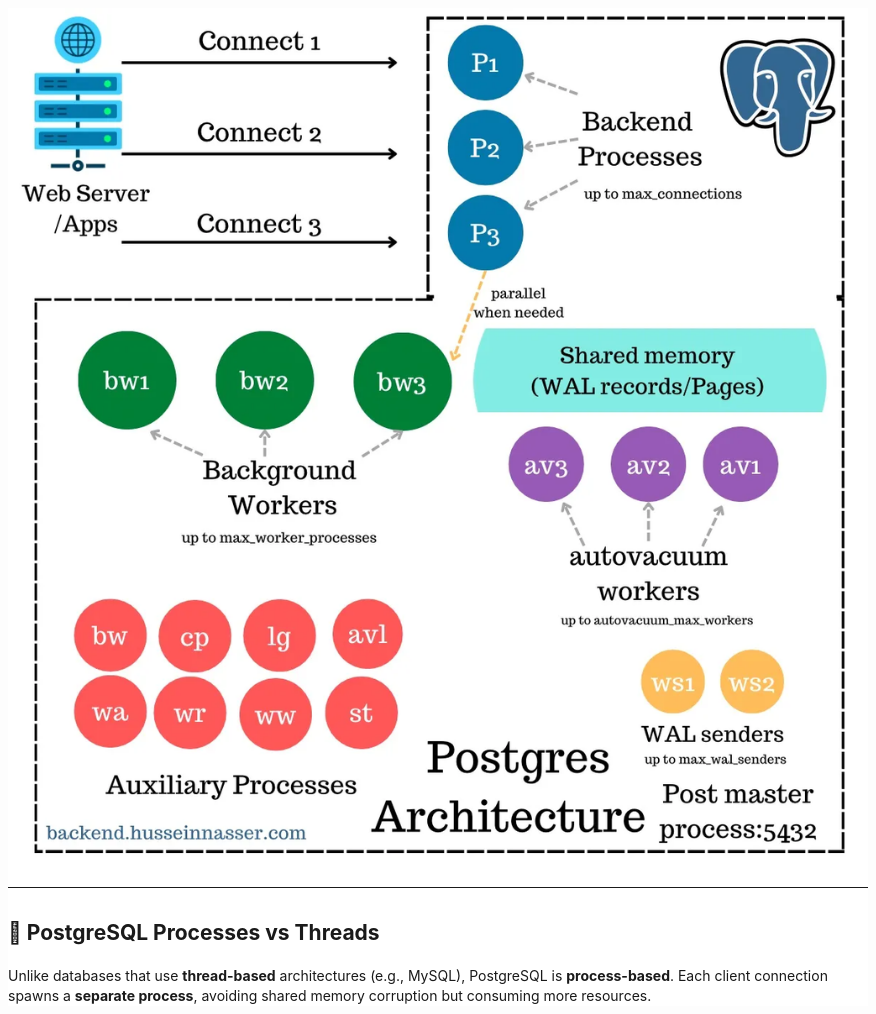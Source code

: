 <div style="text-align: center;"><img src="images/postgres-architecture.png" alt="postgres-architecture" /></div>

---

## 🔄 **PostgreSQL Processes vs Threads**

Unlike databases that use **thread-based** architectures (e.g., MySQL), PostgreSQL is **process-based**. Each client connection spawns a **separate process**, avoiding shared memory corruption but consuming more resources.
